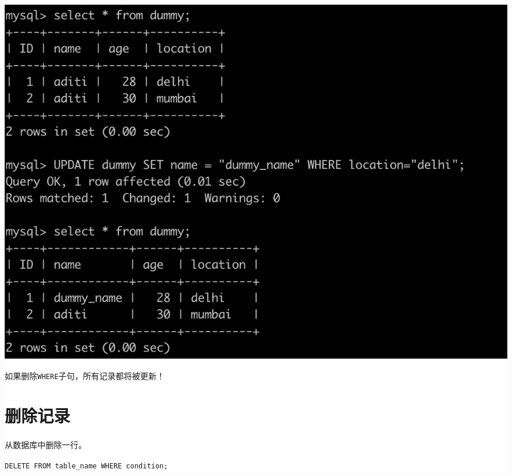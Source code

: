 ![](img/aee0938a0f5d979ff71cf956b67b4683.png)

如果删除`WHERE`子句，所有记录都将被更新！

# 删除记录

从数据库中删除一行。

```
DELETE FROM table_name WHERE condition;
```
